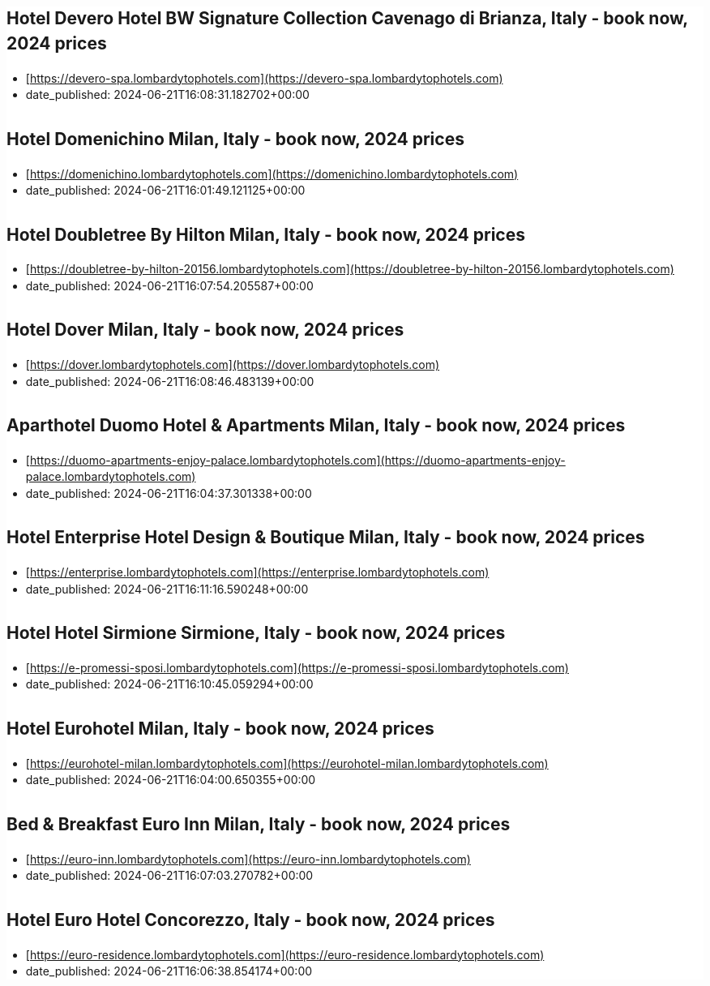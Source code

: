  ## Hotel Devero Hotel BW Signature Collection Cavenago di Brianza, Italy - book now, 2024 prices
 - [https://devero-spa.lombardytophotels.com](https://devero-spa.lombardytophotels.com)
 - date_published: 2024-06-21T16:08:31.182702+00:00

 ## Hotel Domenichino Milan, Italy - book now, 2024 prices
 - [https://domenichino.lombardytophotels.com](https://domenichino.lombardytophotels.com)
 - date_published: 2024-06-21T16:01:49.121125+00:00

 ## Hotel Doubletree By Hilton Milan, Italy - book now, 2024 prices
 - [https://doubletree-by-hilton-20156.lombardytophotels.com](https://doubletree-by-hilton-20156.lombardytophotels.com)
 - date_published: 2024-06-21T16:07:54.205587+00:00

 ## Hotel Dover Milan, Italy - book now, 2024 prices
 - [https://dover.lombardytophotels.com](https://dover.lombardytophotels.com)
 - date_published: 2024-06-21T16:08:46.483139+00:00

 ## Aparthotel Duomo Hotel & Apartments Milan, Italy - book now, 2024 prices
 - [https://duomo-apartments-enjoy-palace.lombardytophotels.com](https://duomo-apartments-enjoy-palace.lombardytophotels.com)
 - date_published: 2024-06-21T16:04:37.301338+00:00

 ## Hotel Enterprise Hotel Design & Boutique Milan, Italy - book now, 2024 prices
 - [https://enterprise.lombardytophotels.com](https://enterprise.lombardytophotels.com)
 - date_published: 2024-06-21T16:11:16.590248+00:00

 ## Hotel Hotel Sirmione Sirmione, Italy - book now, 2024 prices
 - [https://e-promessi-sposi.lombardytophotels.com](https://e-promessi-sposi.lombardytophotels.com)
 - date_published: 2024-06-21T16:10:45.059294+00:00

 ## Hotel Eurohotel Milan, Italy - book now, 2024 prices
 - [https://eurohotel-milan.lombardytophotels.com](https://eurohotel-milan.lombardytophotels.com)
 - date_published: 2024-06-21T16:04:00.650355+00:00

 ## Bed & Breakfast Euro Inn Milan, Italy - book now, 2024 prices
 - [https://euro-inn.lombardytophotels.com](https://euro-inn.lombardytophotels.com)
 - date_published: 2024-06-21T16:07:03.270782+00:00

 ## Hotel Euro Hotel Concorezzo, Italy - book now, 2024 prices
 - [https://euro-residence.lombardytophotels.com](https://euro-residence.lombardytophotels.com)
 - date_published: 2024-06-21T16:06:38.854174+00:00
